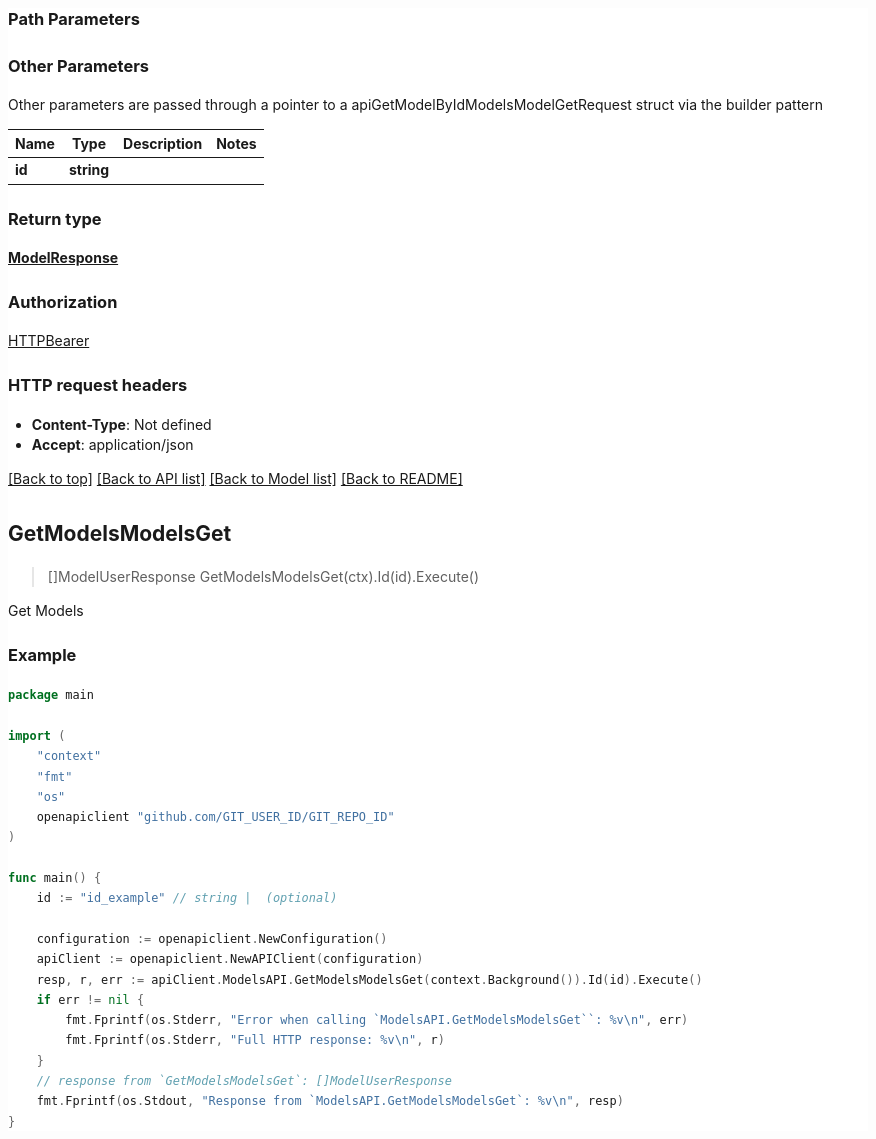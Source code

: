 ### Path Parameters



### Other Parameters

Other parameters are passed through a pointer to a apiGetModelByIdModelsModelGetRequest struct via the builder pattern


Name | Type | Description  | Notes
------------- | ------------- | ------------- | -------------
 **id** | **string** |  | 

### Return type

[**ModelResponse**](ModelResponse.md)

### Authorization

[HTTPBearer](../README.md#HTTPBearer)

### HTTP request headers

- **Content-Type**: Not defined
- **Accept**: application/json

[[Back to top]](#) [[Back to API list]](../README.md#documentation-for-api-endpoints)
[[Back to Model list]](../README.md#documentation-for-models)
[[Back to README]](../README.md)


## GetModelsModelsGet

> []ModelUserResponse GetModelsModelsGet(ctx).Id(id).Execute()

Get Models

### Example

```go
package main

import (
	"context"
	"fmt"
	"os"
	openapiclient "github.com/GIT_USER_ID/GIT_REPO_ID"
)

func main() {
	id := "id_example" // string |  (optional)

	configuration := openapiclient.NewConfiguration()
	apiClient := openapiclient.NewAPIClient(configuration)
	resp, r, err := apiClient.ModelsAPI.GetModelsModelsGet(context.Background()).Id(id).Execute()
	if err != nil {
		fmt.Fprintf(os.Stderr, "Error when calling `ModelsAPI.GetModelsModelsGet``: %v\n", err)
		fmt.Fprintf(os.Stderr, "Full HTTP response: %v\n", r)
	}
	// response from `GetModelsModelsGet`: []ModelUserResponse
	fmt.Fprintf(os.Stdout, "Response from `ModelsAPI.GetModelsModelsGet`: %v\n", resp)
}
```
